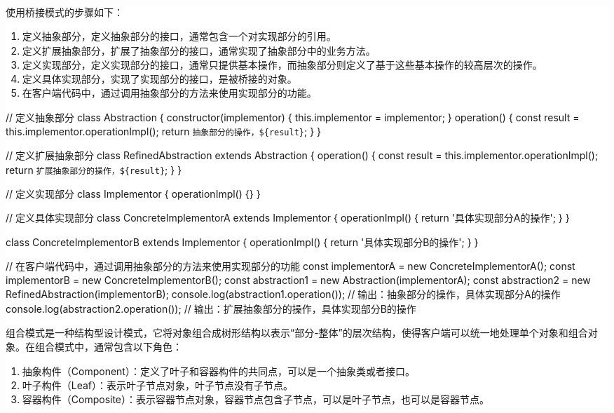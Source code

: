 使用桥接模式的步骤如下：
1. 定义抽象部分，定义抽象部分的接口，通常包含一个对实现部分的引用。
2. 定义扩展抽象部分，扩展了抽象部分的接口，通常实现了抽象部分中的业务方法。
3. 定义实现部分，定义实现部分的接口，通常只提供基本操作，而抽象部分则定义了基于这些基本操作的较高层次的操作。
4. 定义具体实现部分，实现了实现部分的接口，是被桥接的对象。
5. 在客户端代码中，通过调用抽象部分的方法来使用实现部分的功能。

// 定义抽象部分
class Abstraction {
  constructor(implementor) {
    this.implementor = implementor;
  }
  operation() {
    const result = this.implementor.operationImpl();
    return `抽象部分的操作，${result}`;
  }
}

// 定义扩展抽象部分
class RefinedAbstraction extends Abstraction {
  operation() {
    const result = this.implementor.operationImpl();
    return `扩展抽象部分的操作，${result}`;
  }
}

// 定义实现部分
class Implementor {
  operationImpl() {}
}

// 定义具体实现部分
class ConcreteImplementorA extends Implementor {
  operationImpl() {
    return '具体实现部分A的操作';
  }
}

class ConcreteImplementorB extends Implementor {
  operationImpl() {
    return '具体实现部分B的操作';
  }
}

// 在客户端代码中，通过调用抽象部分的方法来使用实现部分的功能
const implementorA = new ConcreteImplementorA();
const implementorB = new ConcreteImplementorB();
const abstraction1 = new Abstraction(implementorA);
const abstraction2 = new RefinedAbstraction(implementorB);
console.log(abstraction1.operation()); // 输出：抽象部分的操作，具体实现部分A的操作
console.log(abstraction2.operation()); // 输出：扩展抽象部分的操作，具体实现部分B的操作


组合模式是一种结构型设计模式，它将对象组合成树形结构以表示“部分-整体”的层次结构，使得客户端可以统一地处理单个对象和组合对象。在组合模式中，通常包含以下角色：
1. 抽象构件（Component）：定义了叶子和容器构件的共同点，可以是一个抽象类或者接口。
2. 叶子构件（Leaf）：表示叶子节点对象，叶子节点没有子节点。
3. 容器构件（Composite）：表示容器节点对象，容器节点包含子节点，可以是叶子节点，也可以是容器节点。
